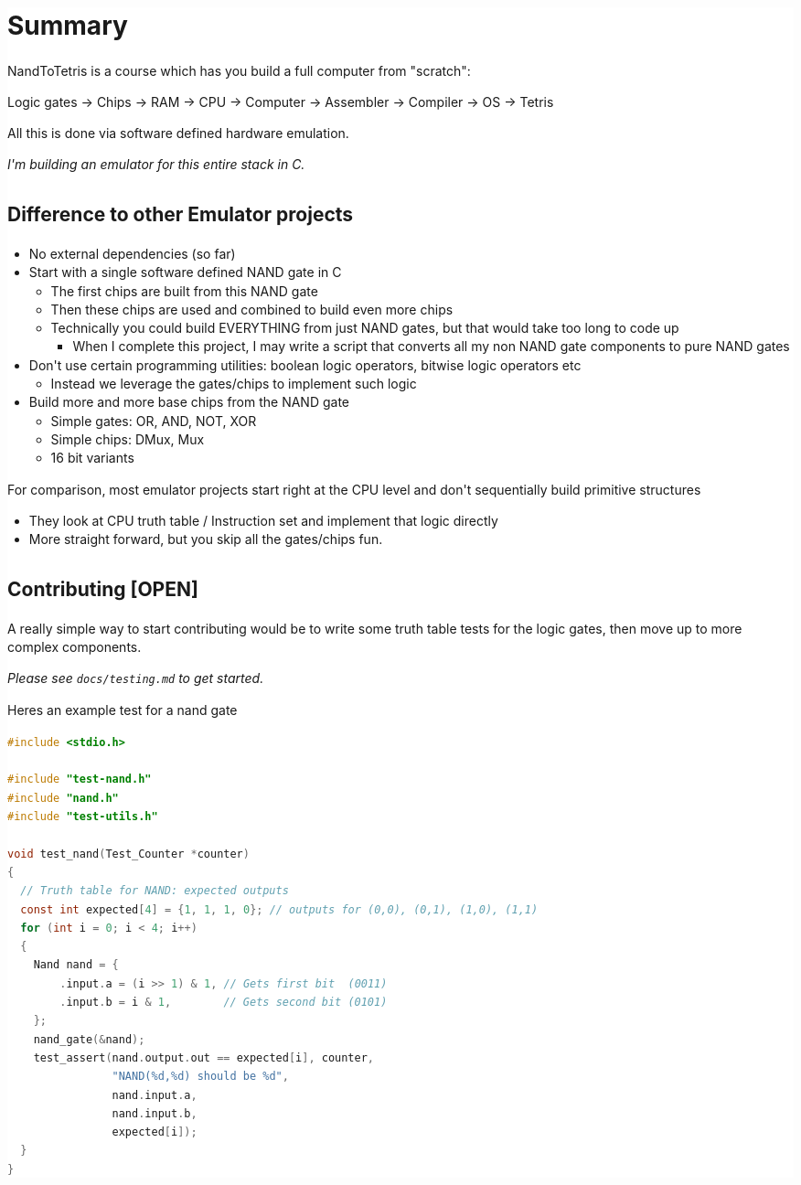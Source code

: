 # Summary
NandToTetris is a course which has you build a full computer from "scratch":

Logic gates -> Chips -> RAM -> CPU -> Computer
-> Assembler -> Compiler -> OS -> Tetris

All this is done via software defined hardware emulation.

*I'm building an emulator for this entire stack in C.*

## Difference to other Emulator projects
- No external dependencies (so far)
- Start with a single software defined NAND gate in C
  - The first chips are built from this NAND gate
  - Then these chips are used and combined to build even more chips
  - Technically you could build EVERYTHING from just NAND gates, but that would take too long to code up
    - When I complete this project, I may write a script that converts all my non NAND gate components to pure NAND gates  
- Don't use certain programming utilities: boolean logic operators, bitwise logic operators etc 
  - Instead we leverage the gates/chips to implement such logic
- Build more and more base chips from the NAND gate
  - Simple gates: OR, AND, NOT, XOR
  - Simple chips: DMux, Mux
  - 16 bit variants

For comparison, most emulator projects start right at the CPU level and don't sequentially build primitive structures
- They look at CPU truth table / Instruction set and implement that logic directly
- More straight forward, but you skip all the gates/chips fun.

## Contributing [OPEN]
A really simple way to start contributing would be to write some truth table tests for the logic gates, then move up to more complex components.

*Please see `docs/testing.md` to get started.*

Heres an example test for a nand gate

```c
#include <stdio.h>

#include "test-nand.h"
#include "nand.h"
#include "test-utils.h"

void test_nand(Test_Counter *counter)
{
  // Truth table for NAND: expected outputs
  const int expected[4] = {1, 1, 1, 0}; // outputs for (0,0), (0,1), (1,0), (1,1)
  for (int i = 0; i < 4; i++)
  {
    Nand nand = {
        .input.a = (i >> 1) & 1, // Gets first bit  (0011)
        .input.b = i & 1,        // Gets second bit (0101)
    };
    nand_gate(&nand);
    test_assert(nand.output.out == expected[i], counter,
                "NAND(%d,%d) should be %d",
                nand.input.a,
                nand.input.b,
                expected[i]);
  }
}
```